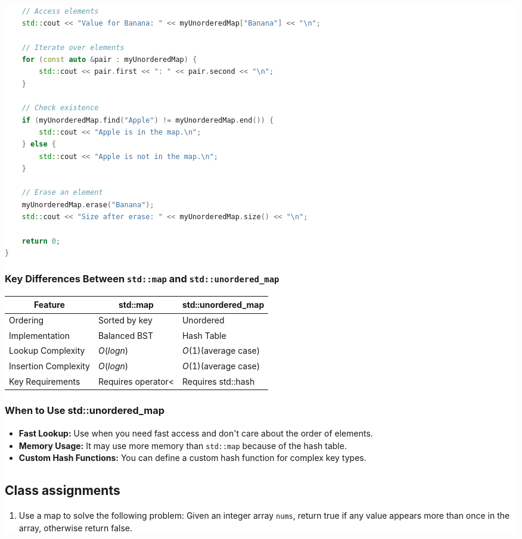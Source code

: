 ```cpp
    // Access elements
    std::cout << "Value for Banana: " << myUnorderedMap["Banana"] << "\n";

    // Iterate over elements
    for (const auto &pair : myUnorderedMap) {
        std::cout << pair.first << ": " << pair.second << "\n";
    }

    // Check existence
    if (myUnorderedMap.find("Apple") != myUnorderedMap.end()) {
        std::cout << "Apple is in the map.\n";
    } else {
        std::cout << "Apple is not in the map.\n";
    }

    // Erase an element
    myUnorderedMap.erase("Banana");
    std::cout << "Size after erase: " << myUnorderedMap.size() << "\n";

    return 0;
}
```

### Key Differences Between ```std::map``` and ```std::unordered_map```
| Feature              | std::map           | std::unordered_map   |
|----------------------|--------------------|----------------------|
| Ordering             | Sorted by key      | Unordered            |
| Implementation       | Balanced BST       | Hash Table           |
| Lookup Complexity    | $O(logn)$          | $O(1)$(average case) |
| Insertion Complexity | $O(logn)$          | $O(1)$(average case) |
| Key Requirements     | Requires operator< | Requires std::hash   |

### When to Use std::unordered_map
* **Fast Lookup:** Use when you need fast access and don't care about the order of elements.
* **Memory Usage:** It may use more memory than ```std::map``` because of the hash table.
* **Custom Hash Functions:** You can define a custom hash function for complex key types.


## Class assignments
1. Use a map to solve the following problem: Given an integer array ```nums```, return true if any value appears more than once in the array, otherwise return false.
